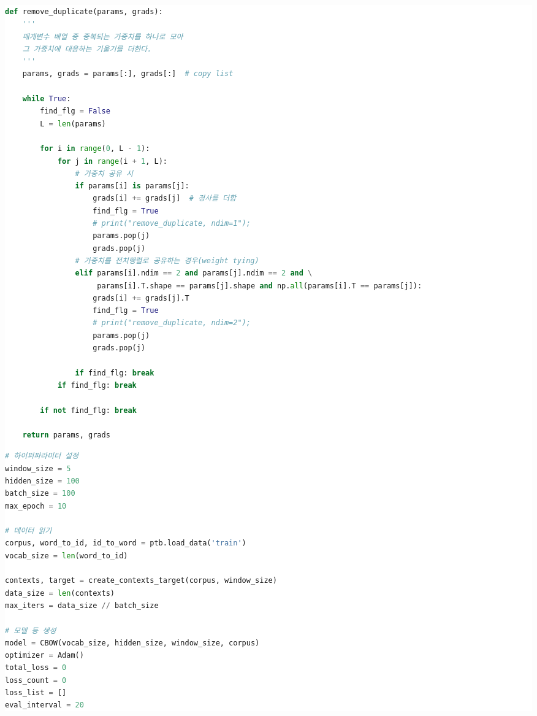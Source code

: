 
```python
def remove_duplicate(params, grads):
    '''
    매개변수 배열 중 중복되는 가중치를 하나로 모아
    그 가중치에 대응하는 기울기를 더한다.
    '''
    params, grads = params[:], grads[:]  # copy list

    while True:
        find_flg = False
        L = len(params)

        for i in range(0, L - 1):
            for j in range(i + 1, L):
                # 가중치 공유 시
                if params[i] is params[j]:
                    grads[i] += grads[j]  # 경사를 더함
                    find_flg = True
                    # print("remove_duplicate, ndim=1");
                    params.pop(j)
                    grads.pop(j)
                # 가중치를 전치행렬로 공유하는 경우(weight tying)
                elif params[i].ndim == 2 and params[j].ndim == 2 and \
                     params[i].T.shape == params[j].shape and np.all(params[i].T == params[j]):
                    grads[i] += grads[j].T
                    find_flg = True
                    # print("remove_duplicate, ndim=2");
                    params.pop(j)
                    grads.pop(j)

                if find_flg: break
            if find_flg: break

        if not find_flg: break

    return params, grads

```


```python
# 하이퍼파라미터 설정
window_size = 5
hidden_size = 100
batch_size = 100
max_epoch = 10

# 데이터 읽기
corpus, word_to_id, id_to_word = ptb.load_data('train')
vocab_size = len(word_to_id)

contexts, target = create_contexts_target(corpus, window_size)
data_size = len(contexts)
max_iters = data_size // batch_size

# 모델 등 생성
model = CBOW(vocab_size, hidden_size, window_size, corpus)
optimizer = Adam()
total_loss = 0
loss_count = 0
loss_list = []
eval_interval = 20
```
